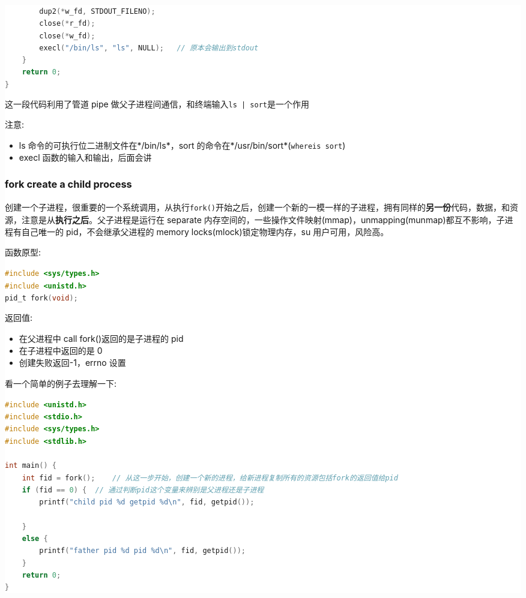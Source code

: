 ```c
		dup2(*w_fd, STDOUT_FILENO);
		close(*r_fd);
		close(*w_fd);
		execl("/bin/ls", "ls", NULL);	// 原本会输出到stdout
	}
	return 0;
}
```

这一段代码利用了管道 pipe 做父子进程间通信，和终端输入`ls | sort`是一个作用

注意:

- ls 命令的可执行位二进制文件在*/bin/ls*，sort 的命令在*/usr/bin/sort*(`whereis sort`)
- execl 函数的输入和输出，后面会讲

### fork create a child process

创建一个子进程，很重要的一个系统调用，从执行`fork()`开始之后，创建一个新的一模一样的子进程，拥有同样的**另一份**代码，数据，和资源，注意是从**执行之后**。父子进程是运行在 separate 内存空间的，一些操作文件映射(mmap)，unmapping(munmap)都互不影响，子进程有自己唯一的 pid，不会继承父进程的 memory locks(mlock)锁定物理内存，su 用户可用，风险高。

函数原型:

```c
#include <sys/types.h>
#include <unistd.h>
pid_t fork(void);
```

返回值:

- 在父进程中 call fork()返回的是子进程的 pid
- 在子进程中返回的是 0
- 创建失败返回-1，errno 设置

看一个简单的例子去理解一下:

```c
#include <unistd.h>
#include <stdio.h>
#include <sys/types.h>
#include <stdlib.h>

int main() {
	int fid = fork();    // 从这一步开始，创建一个新的进程，给新进程复制所有的资源包括fork的返回值给pid
	if (fid == 0) {  // 通过判断pid这个变量来辨别是父进程还是子进程
		printf("child pid %d getpid %d\n", fid, getpid());

	}
	else {
		printf("father pid %d pid %d\n", fid, getpid());
	}
	return 0;
}
```
